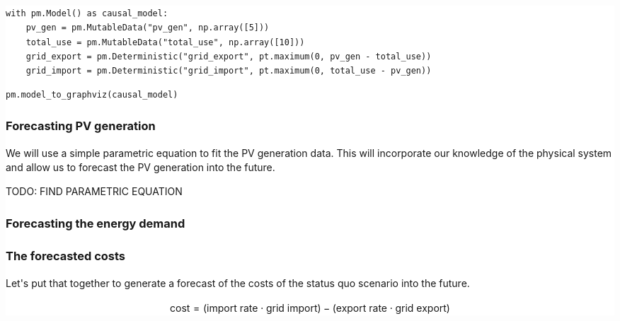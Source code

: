 ```{code-cell} ipython3

```

```{code-cell} ipython3
with pm.Model() as causal_model:
    pv_gen = pm.MutableData("pv_gen", np.array([5]))
    total_use = pm.MutableData("total_use", np.array([10]))
    grid_export = pm.Deterministic("grid_export", pt.maximum(0, pv_gen - total_use))
    grid_import = pm.Deterministic("grid_import", pt.maximum(0, total_use - pv_gen))
```

```{code-cell} ipython3
pm.model_to_graphviz(causal_model)
```

```{code-cell} ipython3

```

```{code-cell} ipython3

```

```{code-cell} ipython3

```

```{code-cell} ipython3

```

```{code-cell} ipython3

```

### Forecasting PV generation

We will use a simple parametric equation to fit the PV generation data. This will incorporate our knowledge of the physical system and allow us to forecast the PV generation into the future.

TODO: FIND PARAMETRIC EQUATION

```{code-cell} ipython3

```

### Forecasting the energy demand

```{code-cell} ipython3

```

### The forecasted costs

Let's put that together to generate a forecast of the costs of the status quo scenario into the future.

$$
\text{cost} = (\text{import rate} \cdot \text{grid import}) - (\text{export rate} \cdot \text{grid export})
$$
